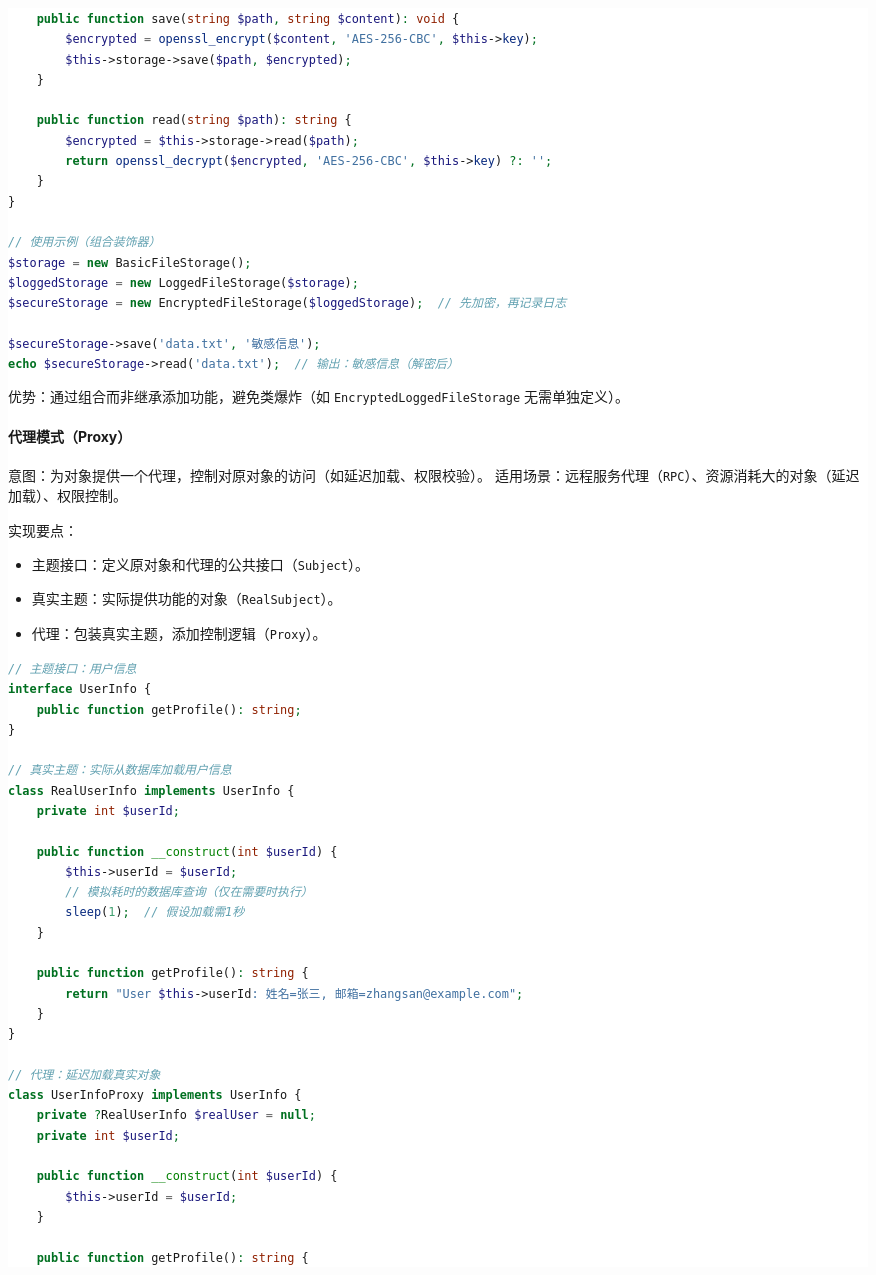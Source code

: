 ```php
    public function save(string $path, string $content): void {
        $encrypted = openssl_encrypt($content, 'AES-256-CBC', $this->key);
        $this->storage->save($path, $encrypted);
    }

    public function read(string $path): string {
        $encrypted = $this->storage->read($path);
        return openssl_decrypt($encrypted, 'AES-256-CBC', $this->key) ?: '';
    }
}

// 使用示例（组合装饰器）
$storage = new BasicFileStorage();
$loggedStorage = new LoggedFileStorage($storage);
$secureStorage = new EncryptedFileStorage($loggedStorage);  // 先加密，再记录日志

$secureStorage->save('data.txt', '敏感信息');
echo $secureStorage->read('data.txt');  // 输出：敏感信息（解密后）
```

优势：通过组合而非继承添加功能，避免类爆炸（如 `EncryptedLoggedFileStorage` 无需单独定义）。

#### 代理模式（Proxy）

意图：为对象提供一个代理，控制对原对象的访问（如延迟加载、权限校验）。
适用场景：远程服务代理（`RPC`）、资源消耗大的对象（延迟加载）、权限控制。

实现要点：

* 主题接口：定义原对象和代理的公共接口（`Subject`）。

* 真实主题：实际提供功能的对象（`RealSubject`）。

* 代理：包装真实主题，添加控制逻辑（`Proxy`）。

```php
// 主题接口：用户信息
interface UserInfo {
    public function getProfile(): string;
}

// 真实主题：实际从数据库加载用户信息
class RealUserInfo implements UserInfo {
    private int $userId;

    public function __construct(int $userId) {
        $this->userId = $userId;
        // 模拟耗时的数据库查询（仅在需要时执行）
        sleep(1);  // 假设加载需1秒
    }

    public function getProfile(): string {
        return "User $this->userId: 姓名=张三, 邮箱=zhangsan@example.com";
    }
}

// 代理：延迟加载真实对象
class UserInfoProxy implements UserInfo {
    private ?RealUserInfo $realUser = null;
    private int $userId;

    public function __construct(int $userId) {
        $this->userId = $userId;
    }

    public function getProfile(): string {
```